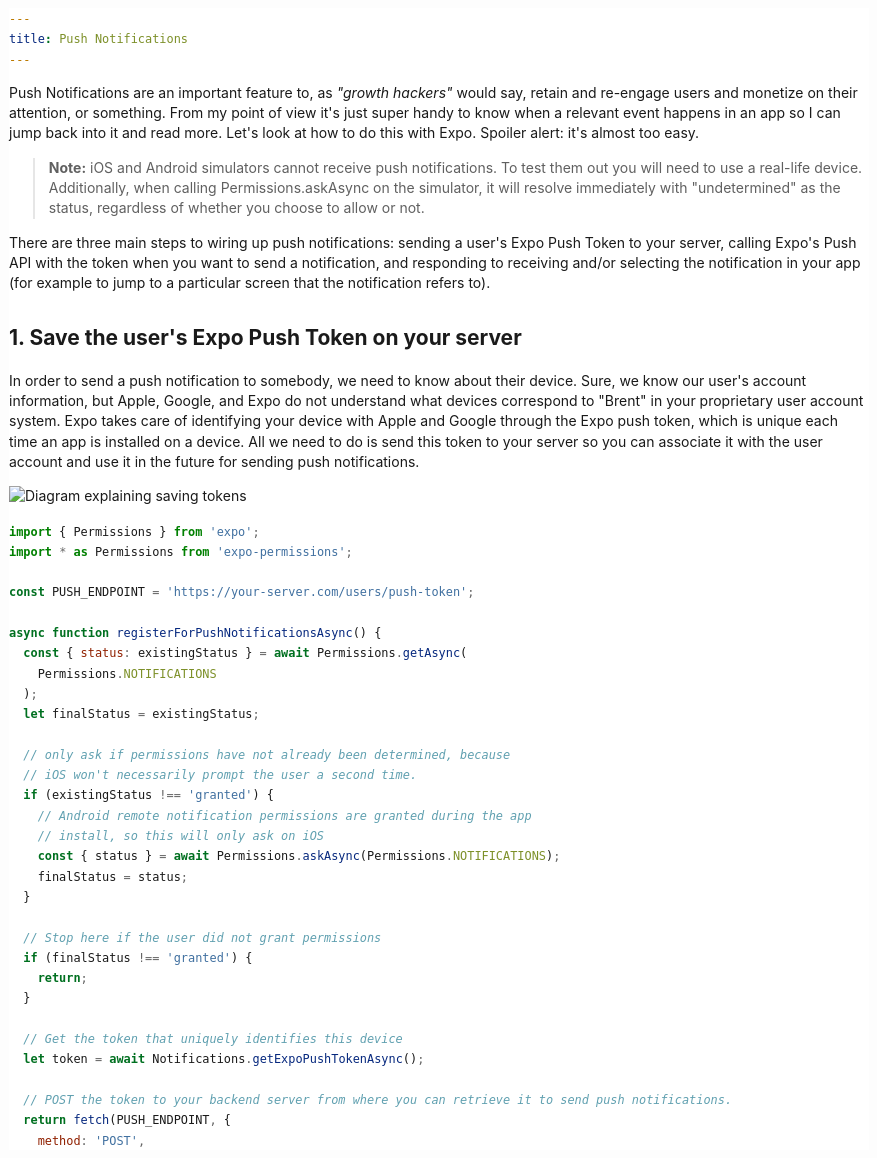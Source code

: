 ```yaml
---
title: Push Notifications
---
```


Push Notifications are an important feature to, as _"growth hackers"_ would say, retain and re-engage users and monetize on their attention, or something. From my point of view it's just super handy to know when a relevant event happens in an app so I can jump back into it and read more. Let's look at how to do this with Expo. Spoiler alert: it's almost too easy.

> **Note:** iOS and Android simulators cannot receive push notifications. To test them out you will need to use a real-life device. Additionally, when calling Permissions.askAsync on the simulator, it will resolve immediately with "undetermined" as the status, regardless of whether you choose to allow or not.

There are three main steps to wiring up push notifications: sending a user's Expo Push Token to your server, calling Expo's Push API with the token when you want to send a notification, and responding to receiving and/or selecting the notification in your app (for example to jump to a particular screen that the notification refers to).

## 1. Save the user's Expo Push Token on your server

In order to send a push notification to somebody, we need to know about their device. Sure, we know our user's account information, but Apple, Google, and Expo do not understand what devices correspond to "Brent" in your proprietary user account system. Expo takes care of identifying your device with Apple and Google through the Expo push token, which is unique each time an app is installed on a device. All we need to do is send this token to your server so you can associate it with the user account and use it in the future for sending push notifications.

![Diagram explaining saving tokens](/static/images/saving-token.png)

```javascript
import { Permissions } from 'expo';
import * as Permissions from 'expo-permissions';

const PUSH_ENDPOINT = 'https://your-server.com/users/push-token';

async function registerForPushNotificationsAsync() {
  const { status: existingStatus } = await Permissions.getAsync(
    Permissions.NOTIFICATIONS
  );
  let finalStatus = existingStatus;

  // only ask if permissions have not already been determined, because
  // iOS won't necessarily prompt the user a second time.
  if (existingStatus !== 'granted') {
    // Android remote notification permissions are granted during the app
    // install, so this will only ask on iOS
    const { status } = await Permissions.askAsync(Permissions.NOTIFICATIONS);
    finalStatus = status;
  }

  // Stop here if the user did not grant permissions
  if (finalStatus !== 'granted') {
    return;
  }

  // Get the token that uniquely identifies this device
  let token = await Notifications.getExpoPushTokenAsync();

  // POST the token to your backend server from where you can retrieve it to send push notifications.
  return fetch(PUSH_ENDPOINT, {
    method: 'POST',
```